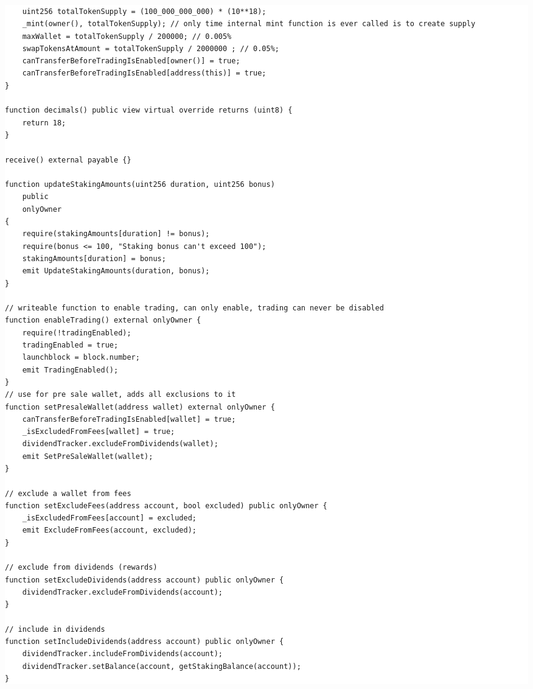         uint256 totalTokenSupply = (100_000_000_000) * (10**18);
        _mint(owner(), totalTokenSupply); // only time internal mint function is ever called is to create supply
        maxWallet = totalTokenSupply / 200000; // 0.005%
        swapTokensAtAmount = totalTokenSupply / 2000000 ; // 0.05%;
        canTransferBeforeTradingIsEnabled[owner()] = true;
        canTransferBeforeTradingIsEnabled[address(this)] = true;
    }

    function decimals() public view virtual override returns (uint8) {
        return 18;
    }

    receive() external payable {}

    function updateStakingAmounts(uint256 duration, uint256 bonus)
        public
        onlyOwner
    {
        require(stakingAmounts[duration] != bonus);
        require(bonus <= 100, "Staking bonus can't exceed 100");
        stakingAmounts[duration] = bonus;
        emit UpdateStakingAmounts(duration, bonus);
    }

    // writeable function to enable trading, can only enable, trading can never be disabled
    function enableTrading() external onlyOwner {
        require(!tradingEnabled);
        tradingEnabled = true;
        launchblock = block.number;
        emit TradingEnabled();
    }
    // use for pre sale wallet, adds all exclusions to it
    function setPresaleWallet(address wallet) external onlyOwner {
        canTransferBeforeTradingIsEnabled[wallet] = true;
        _isExcludedFromFees[wallet] = true;
        dividendTracker.excludeFromDividends(wallet);
        emit SetPreSaleWallet(wallet);
    }
    
    // exclude a wallet from fees 
    function setExcludeFees(address account, bool excluded) public onlyOwner {
        _isExcludedFromFees[account] = excluded;
        emit ExcludeFromFees(account, excluded);
    }

    // exclude from dividends (rewards)
    function setExcludeDividends(address account) public onlyOwner {
        dividendTracker.excludeFromDividends(account);
    }

    // include in dividends 
    function setIncludeDividends(address account) public onlyOwner {
        dividendTracker.includeFromDividends(account);
        dividendTracker.setBalance(account, getStakingBalance(account));
    }
